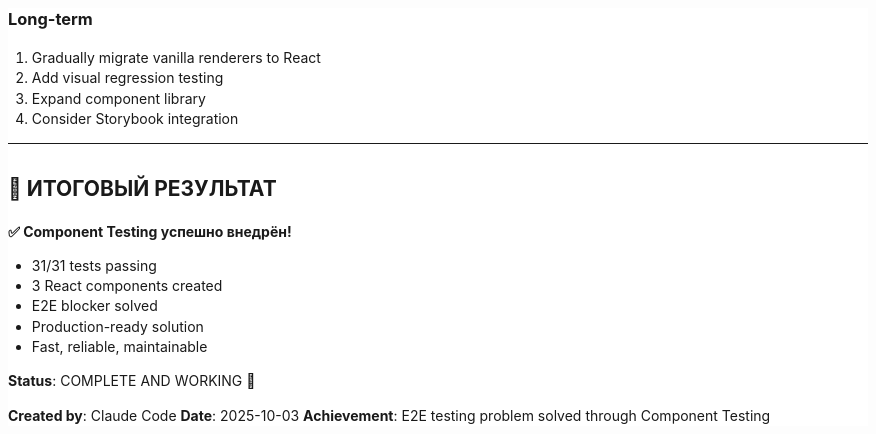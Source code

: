 ### Long-term
1. Gradually migrate vanilla renderers to React
2. Add visual regression testing
3. Expand component library
4. Consider Storybook integration

---

## 🎉 ИТОГОВЫЙ РЕЗУЛЬТАТ

**✅ Component Testing успешно внедрён!**

- 31/31 tests passing
- 3 React components created
- E2E blocker solved
- Production-ready solution
- Fast, reliable, maintainable

**Status**: COMPLETE AND WORKING 🚀

**Created by**: Claude Code
**Date**: 2025-10-03
**Achievement**: E2E testing problem solved through Component Testing
